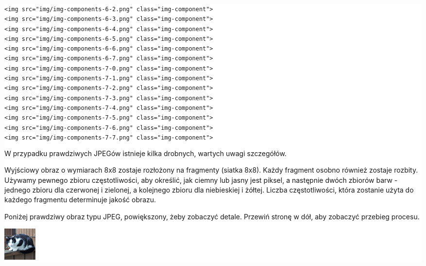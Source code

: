     <img src="img/img-components-6-2.png" class="img-component">
    <img src="img/img-components-6-3.png" class="img-component">
    <img src="img/img-components-6-4.png" class="img-component">
    <img src="img/img-components-6-5.png" class="img-component">
    <img src="img/img-components-6-6.png" class="img-component">
    <img src="img/img-components-6-7.png" class="img-component">
    <img src="img/img-components-7-0.png" class="img-component">
    <img src="img/img-components-7-1.png" class="img-component">
    <img src="img/img-components-7-2.png" class="img-component">
    <img src="img/img-components-7-3.png" class="img-component">
    <img src="img/img-components-7-4.png" class="img-component">
    <img src="img/img-components-7-5.png" class="img-component">
    <img src="img/img-components-7-6.png" class="img-component">
    <img src="img/img-components-7-7.png" class="img-component">
</div>
</div>

W przypadku prawdziwych JPEGów istnieje kilka drobnych, wartych uwagi szczegółów.

Wyjściowy obraz o wymiarach 8x8 zostaje rozłożony na fragmenty (siatka 8x8). Każdy fragment osobno również zostaje rozbity. Używamy pewnego zbioru częstotliwości, aby określić, jak ciemny lub jasny jest piksel, a następnie dwóch zbiorów barw - jednego zbioru dla czerwonej i zielonej, a kolejnego zbioru dla niebieskiej i żółtej. Liczba częstotliwości, która zostanie użyta do każdego fragmentu determinuje jakość obrazu.

Poniżej prawdziwy obraz typu JPEG, powiększony, żeby zobaczyć detale. Przewiń stronę w dół, aby zobaczyć przebieg procesu.

<div id="jpeg-example" class="sketch">
    <img src="img/cat.png" class="sketch-child clear-pixels">
</div>
